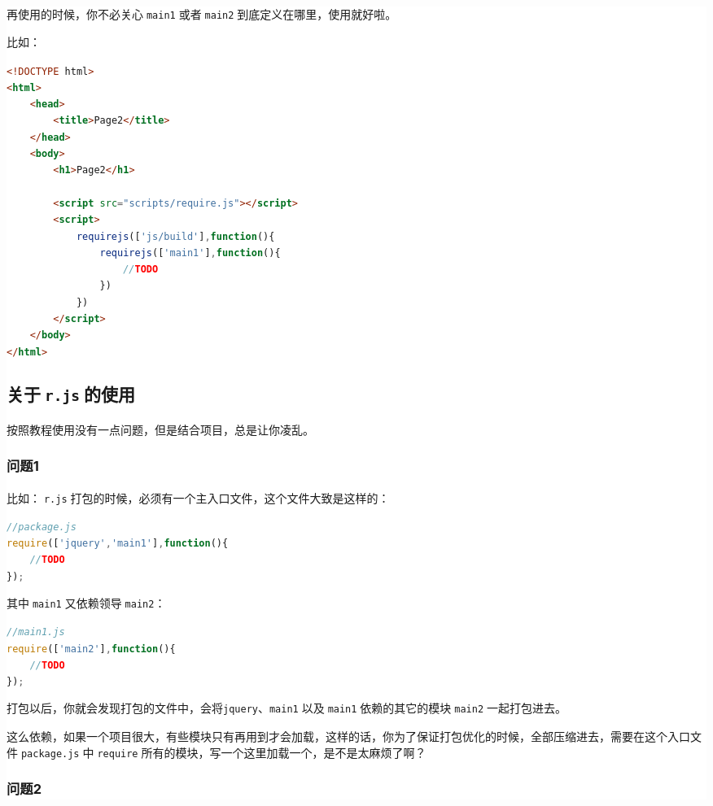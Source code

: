 
再使用的时候，你不必关心 `main1` 或者 `main2` 到底定义在哪里，使用就好啦。

比如：

```html
<!DOCTYPE html>
<html>
    <head>
        <title>Page2</title>
    </head>
    <body>
        <h1>Page2</h1>

		<script src="scripts/require.js"></script>
		<script>
			requirejs(['js/build'],function(){
				requirejs(['main1'],function(){
					//TODO  
				})
			})
		</script>
    </body>
</html>
```

## 关于 `r.js` 的使用

按照教程使用没有一点问题，但是结合项目，总是让你凌乱。

### 问题1

比如： `r.js` 打包的时候，必须有一个主入口文件，这个文件大致是这样的：

```js
//package.js
require(['jquery','main1'],function(){
	//TODO
});
```

其中 `main1` 又依赖领导 `main2`：

```js
//main1.js
require(['main2'],function(){
	//TODO
});
```

打包以后，你就会发现打包的文件中，会将`jquery`、`main1` 以及 `main1` 依赖的其它的模块 `main2` 一起打包进去。

这么依赖，如果一个项目很大，有些模块只有再用到才会加载，这样的话，你为了保证打包优化的时候，全部压缩进去，需要在这个入口文件 `package.js` 中 `require` 所有的模块，写一个这里加载一个，是不是太麻烦了啊？

### 问题2

